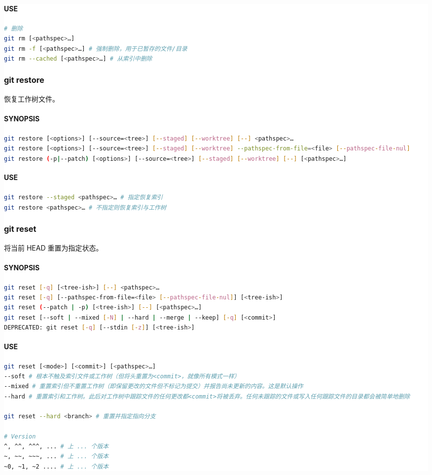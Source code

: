 #### USE

```sh
# 删除
git rm [<pathspec>…]
git rm -f [<pathspec>…] # 强制删除，用于已暂存的文件/目录
git rm --cached [<pathspec>…] # 从索引中删除
```

### git restore

恢复工作树文件。

#### SYNOPSIS

```sh
git restore [<options>] [--source=<tree>] [--staged] [--worktree] [--] <pathspec>…​
git restore [<options>] [--source=<tree>] [--staged] [--worktree] --pathspec-from-file=<file> [--pathspec-file-nul]
git restore (-p|--patch) [<options>] [--source=<tree>] [--staged] [--worktree] [--] [<pathspec>…​]
```

#### USE

```sh
git restore --staged <pathspec>…​ # 指定恢复索引
git restore <pathspec>…​ # 不指定则恢复索引与工作树
```

### git reset

将当前 HEAD 重置为指定状态。

#### SYNOPSIS

```sh
git reset [-q] [<tree-ish>] [--] <pathspec>…​
git reset [-q] [--pathspec-from-file=<file> [--pathspec-file-nul]] [<tree-ish>]
git reset (--patch | -p) [<tree-ish>] [--] [<pathspec>…​]
git reset [--soft | --mixed [-N] | --hard | --merge | --keep] [-q] [<commit>]
DEPRECATED: git reset [-q] [--stdin [-z]] [<tree-ish>]
```

#### USE

```sh
git reset [<mode>] [<commit>] [<pathspec>…​]
--soft # 根本不触及索引文件或工作树（但将头重置为<commit>，就像所有模式一样）
--mixed # 重置索引但不重置工作树（即保留更改的文件但不标记为提交）并报告尚未更新的内容。这是默认操作
--hard # 重置索引和工作树。此后对工作树中跟踪文件的任何更改都<commit>将被丢弃。任何未跟踪的文件或写入任何跟踪文件的目录都会被简单地删除

git reset --hard <branch> # 重置并指定指向分支

# Version
^, ^^, ^^^, ... # 上 ... 个版本
~, ~~, ~~~, ... # 上 ... 个版本
~0, ~1, ~2 .... # 上 ... 个版本
```
